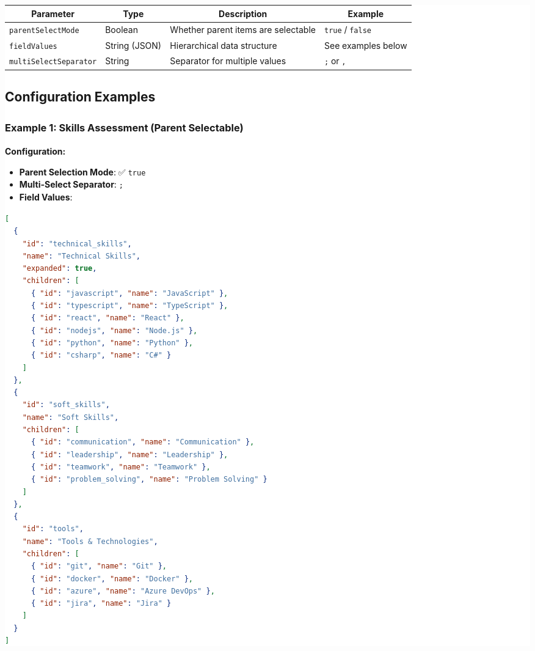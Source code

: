 | Parameter | Type | Description | Example |
|-----------|------|-------------|---------|
| `parentSelectMode` | Boolean | Whether parent items are selectable | `true` / `false` |
| `fieldValues` | String (JSON) | Hierarchical data structure | See examples below |
| `multiSelectSeparator` | String | Separator for multiple values | `;` or `,` |

## Configuration Examples

### Example 1: Skills Assessment (Parent Selectable)

**Configuration:**
- **Parent Selection Mode**: ✅ `true`
- **Multi-Select Separator**: `;`
- **Field Values**:

```json
[
  {
    "id": "technical_skills",
    "name": "Technical Skills",
    "expanded": true,
    "children": [
      { "id": "javascript", "name": "JavaScript" },
      { "id": "typescript", "name": "TypeScript" },
      { "id": "react", "name": "React" },
      { "id": "nodejs", "name": "Node.js" },
      { "id": "python", "name": "Python" },
      { "id": "csharp", "name": "C#" }
    ]
  },
  {
    "id": "soft_skills",
    "name": "Soft Skills",
    "children": [
      { "id": "communication", "name": "Communication" },
      { "id": "leadership", "name": "Leadership" },
      { "id": "teamwork", "name": "Teamwork" },
      { "id": "problem_solving", "name": "Problem Solving" }
    ]
  },
  {
    "id": "tools",
    "name": "Tools & Technologies",
    "children": [
      { "id": "git", "name": "Git" },
      { "id": "docker", "name": "Docker" },
      { "id": "azure", "name": "Azure DevOps" },
      { "id": "jira", "name": "Jira" }
    ]
  }
]
```
